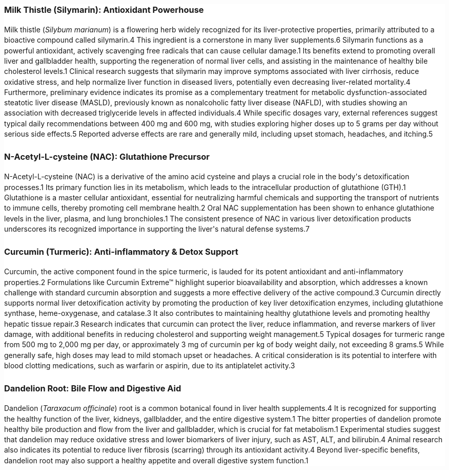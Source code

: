 ### **Milk Thistle (Silymarin): Antioxidant Powerhouse**

Milk thistle (*Silybum marianum*) is a flowering herb widely recognized for its liver-protective properties, primarily attributed to a bioactive compound called silymarin.4 This ingredient is a cornerstone in many liver supplements.6 Silymarin functions as a powerful antioxidant, actively scavenging free radicals that can cause cellular damage.1 Its benefits extend to promoting overall liver and gallbladder health, supporting the regeneration of normal liver cells, and assisting in the maintenance of healthy bile cholesterol levels.1 Clinical research suggests that silymarin may improve symptoms associated with liver cirrhosis, reduce oxidative stress, and help normalize liver function in diseased livers, potentially even decreasing liver-related mortality.4 Furthermore, preliminary evidence indicates its promise as a complementary treatment for metabolic dysfunction-associated steatotic liver disease (MASLD), previously known as nonalcoholic fatty liver disease (NAFLD), with studies showing an association with decreased triglyceride levels in affected individuals.4 While specific dosages vary, external references suggest typical daily recommendations between 400 mg and 600 mg, with studies exploring higher doses up to 5 grams per day without serious side effects.5 Reported adverse effects are rare and generally mild, including upset stomach, headaches, and itching.5

### **N-Acetyl-L-cysteine (NAC): Glutathione Precursor**

N-Acetyl-L-cysteine (NAC) is a derivative of the amino acid cysteine and plays a crucial role in the body's detoxification processes.1 Its primary function lies in its metabolism, which leads to the intracellular production of glutathione (GTH).1 Glutathione is a master cellular antioxidant, essential for neutralizing harmful chemicals and supporting the transport of nutrients to immune cells, thereby promoting cell membrane health.2 Oral NAC supplementation has been shown to enhance glutathione levels in the liver, plasma, and lung bronchioles.1 The consistent presence of NAC in various liver detoxification products underscores its recognized importance in supporting the liver's natural defense systems.7

### **Curcumin (Turmeric): Anti-inflammatory & Detox Support**

Curcumin, the active component found in the spice turmeric, is lauded for its potent antioxidant and anti-inflammatory properties.2 Formulations like Curcumin Extreme™ highlight superior bioavailability and absorption, which addresses a known challenge with standard curcumin absorption and suggests a more effective delivery of the active compound.3 Curcumin directly supports normal liver detoxification activity by promoting the production of key liver detoxification enzymes, including glutathione synthase, heme-oxygenase, and catalase.3 It also contributes to maintaining healthy glutathione levels and promoting healthy hepatic tissue repair.3 Research indicates that curcumin can protect the liver, reduce inflammation, and reverse markers of liver damage, with additional benefits in reducing cholesterol and supporting weight management.5 Typical dosages for turmeric range from 500 mg to 2,000 mg per day, or approximately 3 mg of curcumin per kg of body weight daily, not exceeding 8 grams.5 While generally safe, high doses may lead to mild stomach upset or headaches. A critical consideration is its potential to interfere with blood clotting medications, such as warfarin or aspirin, due to its antiplatelet activity.3

### **Dandelion Root: Bile Flow and Digestive Aid**

Dandelion (*Taraxacum officinale*) root is a common botanical found in liver health supplements.4 It is recognized for supporting the healthy function of the liver, kidneys, gallbladder, and the entire digestive system.1 The bitter properties of dandelion promote healthy bile production and flow from the liver and gallbladder, which is crucial for fat metabolism.1 Experimental studies suggest that dandelion may reduce oxidative stress and lower biomarkers of liver injury, such as AST, ALT, and bilirubin.4 Animal research also indicates its potential to reduce liver fibrosis (scarring) through its antioxidant activity.4 Beyond liver-specific benefits, dandelion root may also support a healthy appetite and overall digestive system function.1
